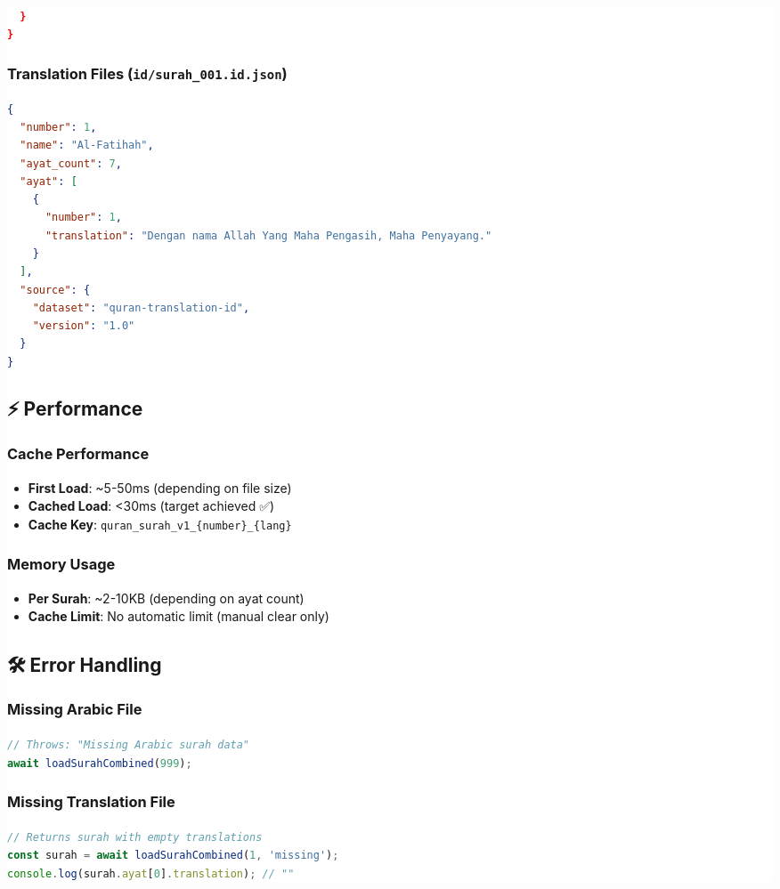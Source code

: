 ```json
  }
}
```

### Translation Files (`id/surah_001.id.json`)

```json
{
  "number": 1,
  "name": "Al-Fatihah",
  "ayat_count": 7,
  "ayat": [
    {
      "number": 1,
      "translation": "Dengan nama Allah Yang Maha Pengasih, Maha Penyayang."
    }
  ],
  "source": {
    "dataset": "quran-translation-id",
    "version": "1.0"
  }
}
```

## ⚡ Performance

### Cache Performance

- **First Load**: ~5-50ms (depending on file size)
- **Cached Load**: <30ms (target achieved ✅)
- **Cache Key**: `quran_surah_v1_{number}_{lang}`

### Memory Usage

- **Per Surah**: ~2-10KB (depending on ayat count)
- **Cache Limit**: No automatic limit (manual clear only)

## 🛠️ Error Handling

### Missing Arabic File

```typescript
// Throws: "Missing Arabic surah data"
await loadSurahCombined(999);
```

### Missing Translation File

```typescript
// Returns surah with empty translations
const surah = await loadSurahCombined(1, 'missing');
console.log(surah.ayat[0].translation); // ""
```

